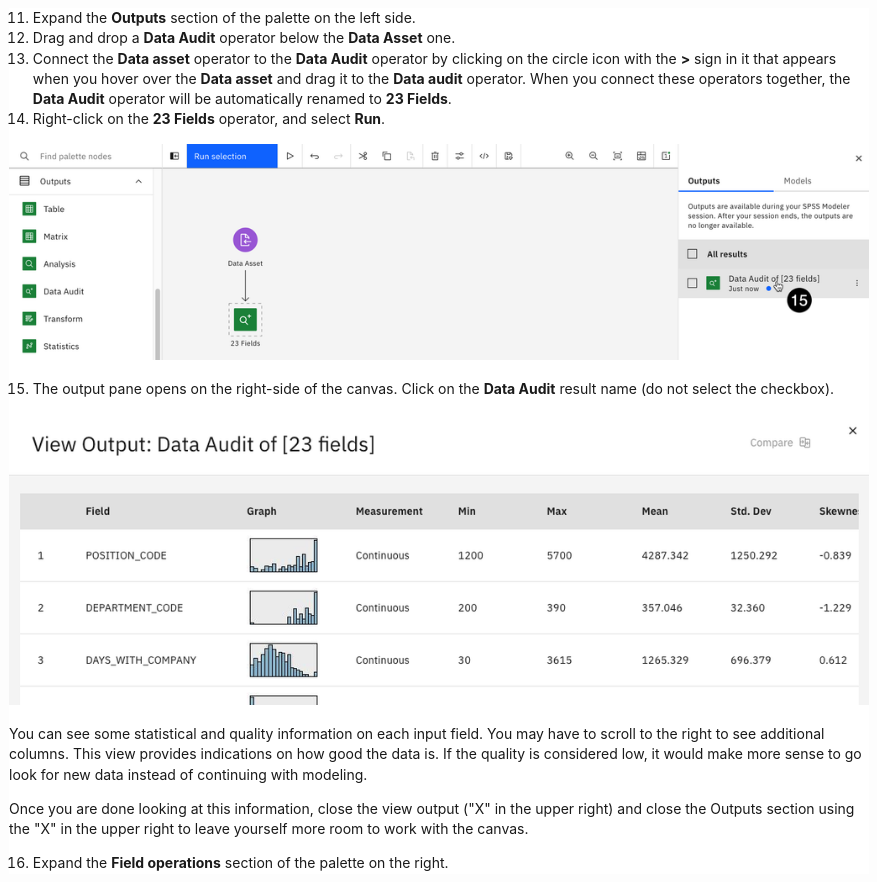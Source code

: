 11. Expand the **Outputs** section of the palette on the left side.
12. Drag and drop a **Data Audit** operator below the **Data Asset** one.
13. Connect the **Data asset** operator to the **Data Audit** operator by clicking on the circle icon with the **>** sign in it that appears when you hover over the **Data asset** and drag it to the **Data audit** operator. When you connect these operators together, the **Data Audit** operator will be automatically renamed to **23 Fields**.
14. Right-click on the **23 Fields** operator, and select **Run**.

![outputs_pane](./images/67.png)

15. The output pane opens on the right-side of the canvas. Click on the **Data Audit** result name (do not select the checkbox).

![spss_viewOutput](./images/68.png)

You can see some statistical and quality information on each input field. You may have to scroll to the right to see additional columns. This view provides indications on how good the data is. If the quality is considered low, it would make more sense to go look for new data instead of continuing with modeling.

Once you are done looking at this information, close the view output ("X" in the upper right) and close the Outputs section using the "X" in the upper right to leave yourself more room to work with the canvas.

16. Expand the **Field operations** section of the palette on the right.
